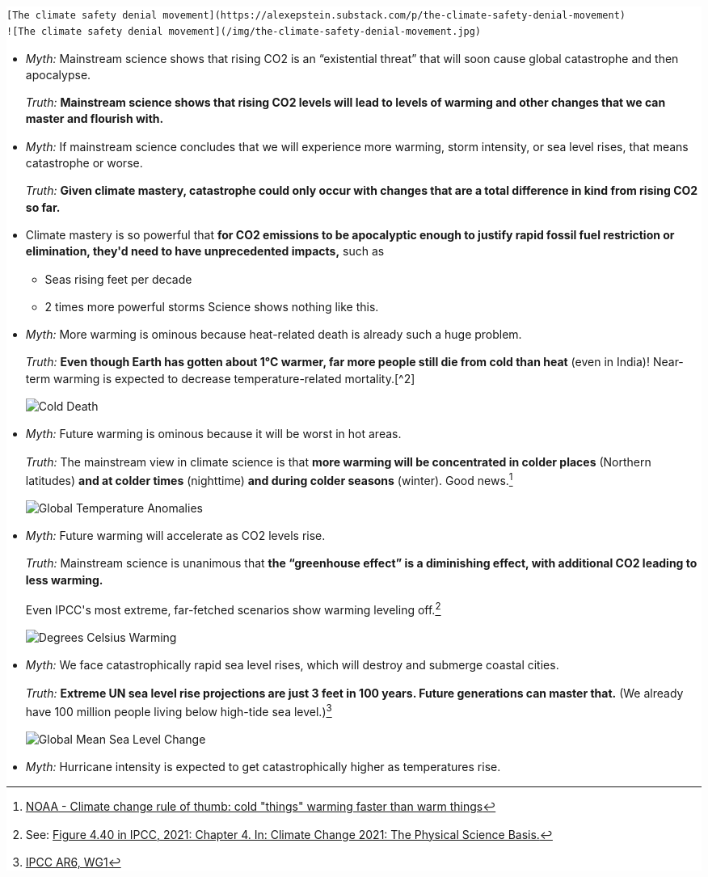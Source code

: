     [The climate safety denial movement](https://alexepstein.substack.com/p/the-climate-safety-denial-movement)
    ![The climate safety denial movement](/img/the-climate-safety-denial-movement.jpg)

- _Myth:_ Mainstream science shows that rising CO2 is an “existential threat” that will soon cause global catastrophe and then apocalypse.

    _Truth:_ **Mainstream science shows that rising CO2 levels will lead to levels of warming and other changes that we can master and flourish with.**

- _Myth:_ If mainstream science concludes that we will experience more warming, storm intensity, or sea level rises, that means catastrophe or worse.

    _Truth:_ **Given climate mastery, catastrophe could only occur with changes that are a total difference in kind from rising CO2 so far.**

- Climate mastery is so powerful that **for CO2 emissions to be apocalyptic enough to justify rapid fossil fuel restriction or elimination, they'd need to have unprecedented impacts,** such as

    - Seas rising feet per decade

    - 2 times more powerful storms
    Science shows nothing like this.

- _Myth:_ More warming is ominous because heat-related death is already such a huge problem.

    _Truth:_ **Even though Earth has gotten about 1°C warmer, far more people still die from cold than heat** (even in India)! Near-term warming is expected to decrease temperature-related mortality.[^2]

    ![Cold Death](/img/image-1-lancet-more-cold-death-than-heat-death-everywhere.jpg)

- _Myth:_ Future warming is ominous because it will be worst in hot areas.

    _Truth:_ The mainstream view in climate science is that **more warming will be concentrated in colder places** (Northern latitudes) **and at colder times** (nighttime) **and during colder seasons** (winter). Good news.[^3]

    ![Global Temperature Anomalies](/img/global-temperature-anomalies-2000-2009.jpg)

- _Myth:_ Future warming will accelerate as CO2 levels rise.

    _Truth:_ Mainstream science is unanimous that **the “greenhouse effect” is a diminishing effect, with additional CO2 leading to less warming.**

    Even IPCC's most extreme, far-fetched scenarios show warming leveling off.[^4]

    ![Degrees Celsius Warming](/img/image-16-degrees-celsius-warming.jpg)

- _Myth:_ We face catastrophically rapid sea level rises, which will destroy and submerge coastal cities.

    _Truth:_ **Extreme UN sea level rise projections are just 3 feet in 100 years. Future generations can master that.** (We already have 100 million people living below high-tide sea level.)[^5]

    ![Global Mean Sea Level Change](/img/global-mean-sea-level-change-relative-to-1900.jpg)

- _Myth:_ Hurricane intensity is expected to get catastrophically higher as temperatures rise.


[^3]: [NOAA - Climate change rule of thumb: cold "things" warming faster than warm things](https://www.climate.gov/news-features/blogs/beyond-data/climate-change-rule-thumb-cold-things-warming-faster-warm-things)
[^4]: See: [Figure 4.40 in IPCC, 2021: Chapter 4. In: Climate Change 2021: The Physical Science Basis.](https://www.climate.gov/news-features/blogs/beyond-data/climate-change-rule-thumb-cold-things-warming-faster-warm-things)
[^5]: [IPCC AR6, WG1](https://www.ipcc.ch/report/ar6/wg1/)
[^6]: [NOAA - Global Warming and Hurricanes](https://www.gfdl.noaa.gov/global-warming-and-hurricanes/)
[^7]: [Roger Pielke Jr. - What the media won't tell you about ... Wildfires](https://rogerpielkejr.substack.com/p/what-the-media-wont-tell-you-about-783)
[^8]: As of July 2023, China has over 300 new coal-fired power stations in various planning and construction phases.